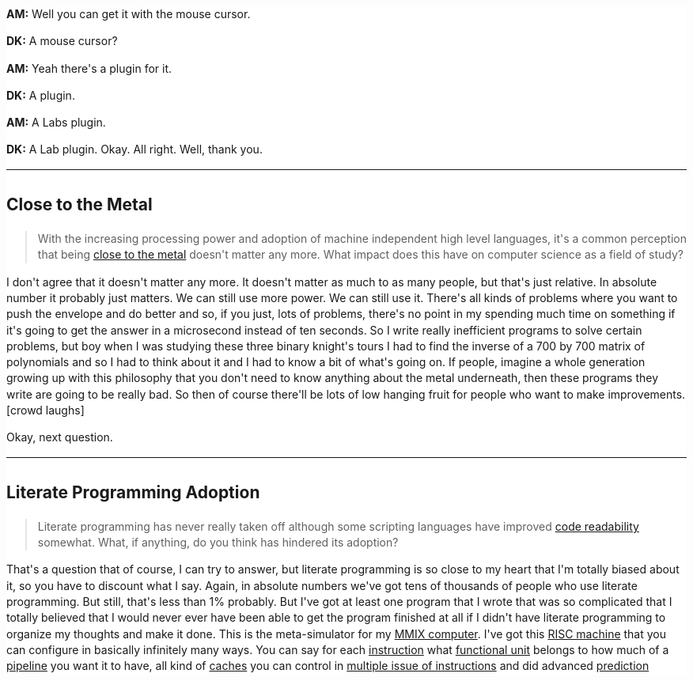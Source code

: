 **AM:** Well you can get it with the mouse cursor.

**DK:** A mouse cursor?

**AM:** Yeah there's a plugin for it.

**DK:** A plugin.

**AM:** A Labs plugin.

**DK:** A Lab plugin. Okay. All right. Well, thank you.

---

## Close to the Metal

> With the increasing processing power and adoption of machine independent high
> level languages, it's a common perception that being [close to the
> metal](https://en.wikipedia.org/wiki/Low-level_programming_language) doesn't
> matter any more. What impact does this have on computer science as a field of
> study?

I don't agree that it doesn't matter any more. It doesn't matter as much to as
many people, but that's just relative. In absolute number it probably just
matters. We can still use more power. We can still use it. There's all kinds of
problems where you want to push the envelope and do better and so, if you just,
lots of problems, there's no point in my spending much time on something if it's
going to get the answer in a microsecond instead of ten seconds. So I write
really inefficient programs to solve certain problems, but boy when I was
studying these three binary knight's tours I had to find the inverse of a 700 by
700 matrix of polynomials and so I had to think about it and I had to know a bit
of what's going on. If people, imagine a whole generation growing up with this
philosophy that you don't need to know anything about the metal underneath, then
these programs they write are going to be really bad. So then of course there'll
be lots of low hanging fruit for people who want to make improvements. [crowd
laughs]

Okay, next question.

---

## Literate Programming Adoption

> Literate programming has never really taken off although some scripting
> languages have improved [code
> readability](https://en.wikipedia.org/wiki/Computer_programming#Readability_of_source_code)
> somewhat. What, if anything, do you think has hindered its adoption?

That's a question that of course, I can try to answer, but literate programming
is so close to my heart that I'm totally biased about it, so you have to
discount what I say. Again, in absolute numbers we've got tens of thousands of
people who use literate programming. But still, that's less than 1% probably.
But I've got at least one program that I wrote that was so complicated that I
totally believed that I would never ever have been able to get the program
finished at all if I didn't have literate programming to organize my thoughts
and make it done. This is the meta-simulator for my [MMIX
computer](https://www-cs-faculty.stanford.edu/~knuth/mmix.html). I've got this
[RISC machine](https://en.wikipedia.org/wiki/Reduced_instruction_set_computer)
that you can configure in basically infinitely many ways. You can say for each
[instruction](https://en.wikipedia.org/wiki/Instruction_set_architecture) what
[functional unit](https://en.wikipedia.org/wiki/Execution_unit) belongs to how
much of a [pipeline](https://en.wikipedia.org/wiki/Instruction_pipelining)
you want it to have, all kind of
[caches](https://en.wikipedia.org/wiki/Cache_%28computing%29) you can control in
[multiple issue of
instructions](https://en.wikipedia.org/wiki/Instruction-level_parallelism) and
did advanced [prediction](https://en.wikipedia.org/wiki/Branch_predictor)